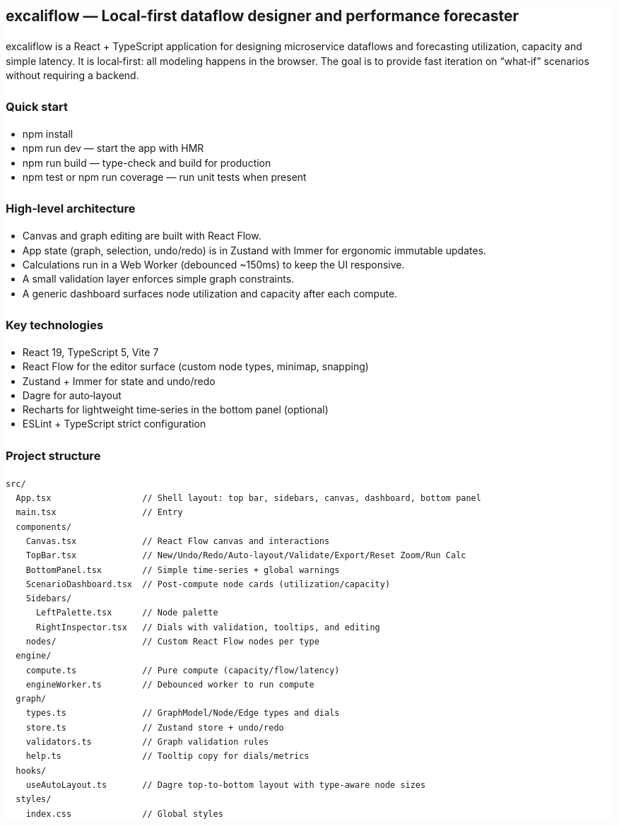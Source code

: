 ## excaliflow — Local‑first dataflow designer and performance forecaster

excaliflow is a React + TypeScript application for designing microservice dataflows and forecasting utilization, capacity and simple latency. It is local‑first: all modeling happens in the browser. The goal is to provide fast iteration on “what‑if” scenarios without requiring a backend.

### Quick start
- npm install
- npm run dev — start the app with HMR
- npm run build — type-check and build for production
- npm test or npm run coverage — run unit tests when present

### High‑level architecture
- Canvas and graph editing are built with React Flow.
- App state (graph, selection, undo/redo) is in Zustand with Immer for ergonomic immutable updates.
- Calculations run in a Web Worker (debounced ~150ms) to keep the UI responsive.
- A small validation layer enforces simple graph constraints.
- A generic dashboard surfaces node utilization and capacity after each compute.

### Key technologies
- React 19, TypeScript 5, Vite 7
- React Flow for the editor surface (custom node types, minimap, snapping)
- Zustand + Immer for state and undo/redo
- Dagre for auto‑layout
- Recharts for lightweight time‑series in the bottom panel (optional)
- ESLint + TypeScript strict configuration

### Project structure
```
src/
  App.tsx                  // Shell layout: top bar, sidebars, canvas, dashboard, bottom panel
  main.tsx                 // Entry
  components/
    Canvas.tsx             // React Flow canvas and interactions
    TopBar.tsx             // New/Undo/Redo/Auto-layout/Validate/Export/Reset Zoom/Run Calc
    BottomPanel.tsx        // Simple time-series + global warnings
    ScenarioDashboard.tsx  // Post-compute node cards (utilization/capacity)
    Sidebars/
      LeftPalette.tsx      // Node palette
      RightInspector.tsx   // Dials with validation, tooltips, and editing
    nodes/                 // Custom React Flow nodes per type
  engine/
    compute.ts             // Pure compute (capacity/flow/latency)
    engineWorker.ts        // Debounced worker to run compute
  graph/
    types.ts               // GraphModel/Node/Edge types and dials
    store.ts               // Zustand store + undo/redo
    validators.ts          // Graph validation rules
    help.ts                // Tooltip copy for dials/metrics
  hooks/
    useAutoLayout.ts       // Dagre top‑to‑bottom layout with type-aware node sizes
  styles/
    index.css              // Global styles
```
